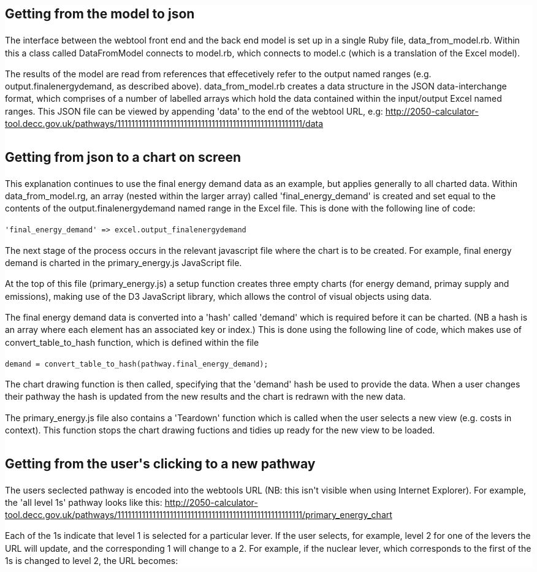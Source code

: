 ## Getting from the model to json
The interface between the webtool front end and the back end model is set up in a single Ruby file, data_from_model.rb.  Within this a class called DataFromModel connects to model.rb, which connects to model.c (which is a translation of the Excel model).

The results of the model are read from references that effecetively refer to the output named ranges (e.g. output.finalenergydemand, as described above).  data_from_model.rb creates a data structure in the JSON data-interchange format, which comprises of a number of labelled arrays which hold the data contained within the input/output Excel named ranges.  This JSON file can be viewed by appending 'data' to the end of the webtool URL, e.g: http://2050-calculator-tool.decc.gov.uk/pathways/11111111111111111111111111111111111111111111111111111/data

## Getting from json to a chart on screen
This explanation continues to use the final energy demand data as an example, but applies generally to all charted data.  Within data_from_model.rg, an array (nested within the larger array) called 'final_energy_demand' is created and set equal to the contents of the output.finalenergydemand named range in the Excel file.  This is done with the following line of code:

    'final_energy_demand' => excel.output_finalenergydemand

The next stage of the process occurs in the relevant javascript file where the chart is to be created.  For example, final energy demand is charted in the primary_energy.js JavaScript file.

At the top of this file (primary_energy.js) a setup function creates three empty charts (for energy demand, primay supply and emissions), making use of the D3 JavaScript library, which allows the control of visual objects using data.

The final energy demand data is converted into a 'hash' called 'demand' which is required before it can be charted.  (NB a hash is an array where each element has an associated key or index.)  This is done using the following line of code, which makes use of convert_table_to_hash function, which is defined within the file

    demand = convert_table_to_hash(pathway.final_energy_demand);

The chart drawing function is then called, specifying that the 'demand'  hash be used to provide the data.  When a user changes their pathway the hash is updated from the new results and the chart is redrawn with the new data.

The primary_energy.js file also contains a 'Teardown' function which is called when the user selects a new view (e.g. costs in context).  This function stops the chart drawing fuctions and tidies up ready for the new view to be loaded.

## Getting from the user's clicking to a new pathway
The users seclected pathway is encoded into the webtools URL (NB: this isn't visible when using Internet Explorer).  For example, the 'all level 1s' pathway looks like this:
    http://2050-calculator-tool.decc.gov.uk/pathways/11111111111111111111111111111111111111111111111111111/primary_energy_chart

Each of the 1s indicate that level 1 is selected for a particular lever.  If the user selects, for example, level 2 for one of the levers the URL will update, and the corresponding 1 will change to a 2.  For example, if the nuclear lever, which corresponds to the first of the 1s is changed to level 2, the URL becomes:
